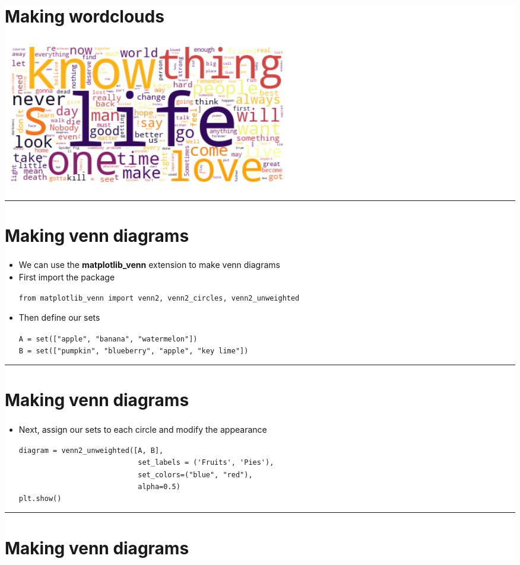 # Making wordclouds
![w:800](./images/09_word_cloud.png)

---

# Making venn diagrams

- We can use the  **matplotlib_venn**  extension to make venn diagrams
- First import the package
    ```
    from matplotlib_venn import venn2, venn2_circles, venn2_unweighted
    ```
- Then define our sets
    ```
    A = set(["apple", "banana", "watermelon"])
    B = set(["pumpkin", "blueberry", "apple", "key lime"])
    ```

---

# Making venn diagrams

- Next, assign our sets to each circle and modify the appearance
    ```
    diagram = venn2_unweighted([A, B],
                                set_labels = ('Fruits', 'Pies'),
                                set_colors=("blue", "red"),
                                alpha=0.5)
    plt.show()
    ```

---

# Making venn diagrams
